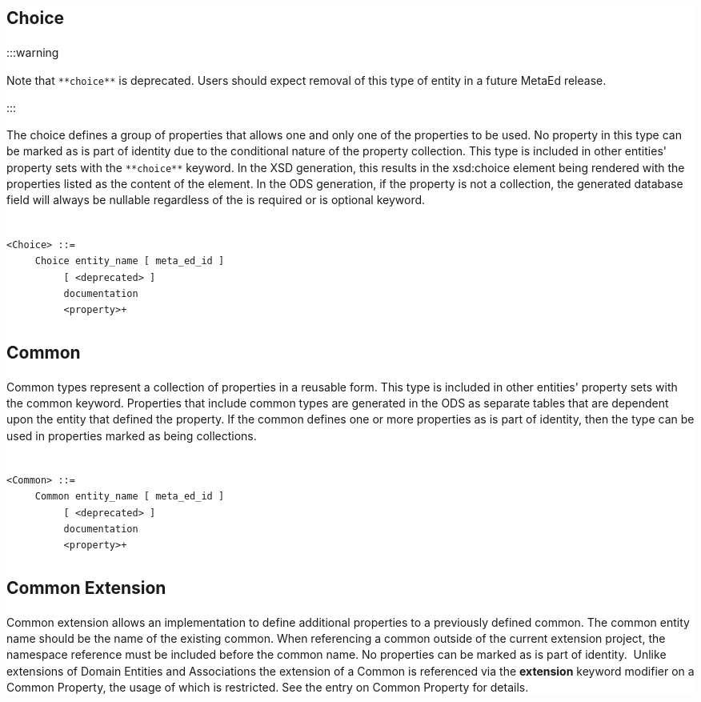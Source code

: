 ## Choice

:::warning

Note that `**choice**` is deprecated. Users should expect removal
of this type of entity in a future MetaEd release.

:::

The choice defines a group of properties that allows one and only one of the
properties to be used. No property in this type can be marked as is part of
identity due to the conditional nature of the property collection. This type is
included in other entities' property sets with the `**choice**` keyword. In the
XSD generation, this results in the xsd:choice element being rendered with the
properties listed as the content of the element. In the ODS generation, if the
property is not a collection, the generated database field will always be
nullable regardless of the is required or is optional keyword.

```metaed

<Choice> ::=
     Choice entity_name [ meta_ed_id ]
          [ <deprecated> ]
          documentation
          <property>+

```

## Common

Common types represent a collection of properties in a reusable form. This type
is included in other entities' property sets with the common keyword. Properties
that include common types are generated in the ODS as separate tables that are
dependent upon the entity that defined the property. If the common defines one
or more properties as is part of identity, then the type can be used in
properties marked as being collections.

```metaed

<Common> ::=
     Common entity_name [ meta_ed_id ]
          [ <deprecated> ]
          documentation
          <property>+

```

## Common Extension

Common extension allows an implementation to define additional properties to a
previously defined common. The common entity name should be the name of the
existing common. When referencing a common outside of the current extension
project, the namespace reference must be included before the common name. No
properties can be marked as is part of identity.  Unlike extensions of Domain
Entities and Associations the extension of a Common is referenced via
the **extension** keyword modifier on a Common Property, the usage of which is
restricted. See the entry on Common Property for details.
